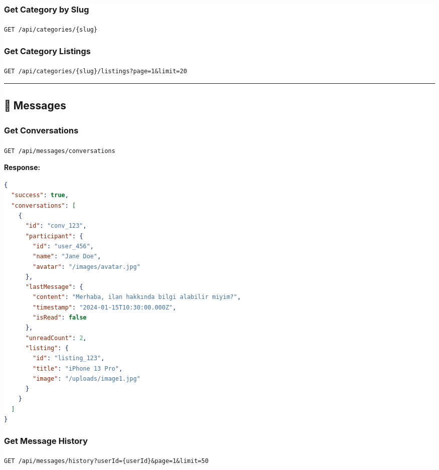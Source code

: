 ### Get Category by Slug
```http
GET /api/categories/{slug}
```

### Get Category Listings
```http
GET /api/categories/{slug}/listings?page=1&limit=20
```

---

## 💬 Messages

### Get Conversations
```http
GET /api/messages/conversations
```

**Response:**
```json
{
  "success": true,
  "conversations": [
    {
      "id": "conv_123",
      "participant": {
        "id": "user_456",
        "name": "Jane Doe",
        "avatar": "/images/avatar.jpg"
      },
      "lastMessage": {
        "content": "Merhaba, ilan hakkında bilgi alabilir miyim?",
        "timestamp": "2024-01-15T10:30:00.000Z",
        "isRead": false
      },
      "unreadCount": 2,
      "listing": {
        "id": "listing_123",
        "title": "iPhone 13 Pro",
        "image": "/uploads/image1.jpg"
      }
    }
  ]
}
```

### Get Message History
```http
GET /api/messages/history?userId={userId}&page=1&limit=50
```
